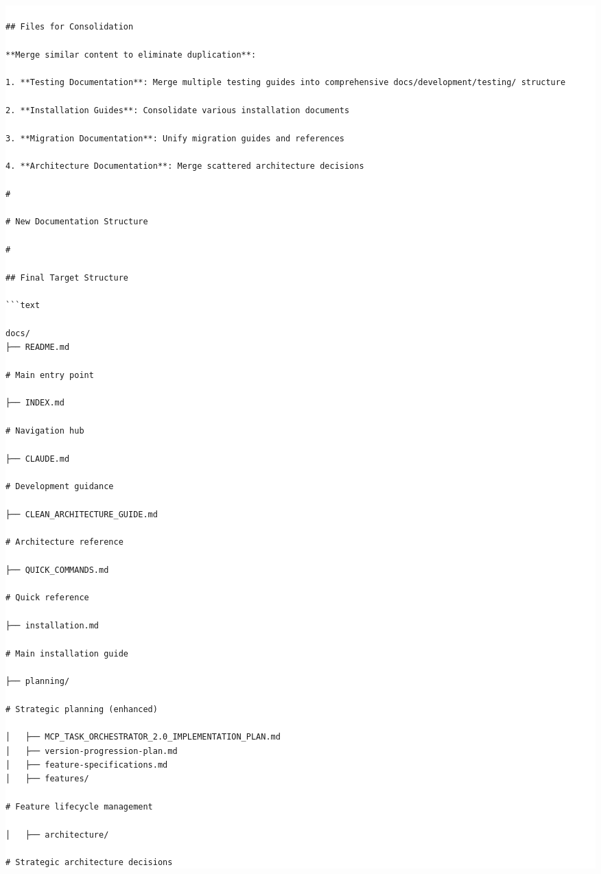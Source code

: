 ```text

## Files for Consolidation

**Merge similar content to eliminate duplication**:

1. **Testing Documentation**: Merge multiple testing guides into comprehensive docs/development/testing/ structure

2. **Installation Guides**: Consolidate various installation documents

3. **Migration Documentation**: Unify migration guides and references

4. **Architecture Documentation**: Merge scattered architecture decisions

#

# New Documentation Structure

#

## Final Target Structure

```text

docs/
├── README.md                           

# Main entry point

├── INDEX.md                           

# Navigation hub  

├── CLAUDE.md                          

# Development guidance

├── CLEAN_ARCHITECTURE_GUIDE.md        

# Architecture reference

├── QUICK_COMMANDS.md                  

# Quick reference

├── installation.md                    

# Main installation guide

├── planning/                          

# Strategic planning (enhanced)

│   ├── MCP_TASK_ORCHESTRATOR_2.0_IMPLEMENTATION_PLAN.md
│   ├── version-progression-plan.md
│   ├── feature-specifications.md
│   ├── features/                      

# Feature lifecycle management

│   ├── architecture/                  

# Strategic architecture decisions
```